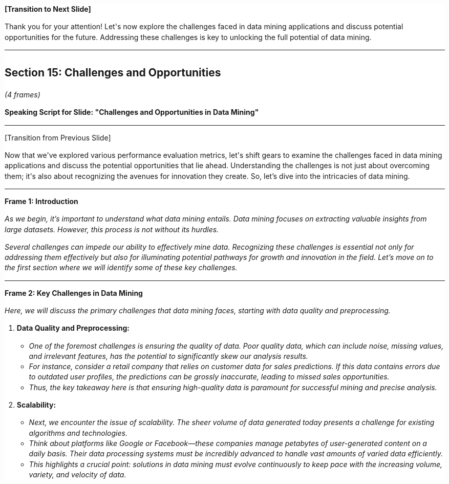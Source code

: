 
**[Transition to Next Slide]**

Thank you for your attention! Let's now explore the challenges faced in data mining applications and discuss potential opportunities for the future. Addressing these challenges is key to unlocking the full potential of data mining.

---

## Section 15: Challenges and Opportunities
*(4 frames)*

**Speaking Script for Slide: "Challenges and Opportunities in Data Mining"**

---

[Transition from Previous Slide]

Now that we've explored various performance evaluation metrics, let's shift gears to examine the challenges faced in data mining applications and discuss the potential opportunities that lie ahead. Understanding the challenges is not just about overcoming them; it's also about recognizing the avenues for innovation they create. So, let’s dive into the intricacies of data mining.

---

**Frame 1: Introduction**

*As we begin, it’s important to understand what data mining entails. Data mining focuses on extracting valuable insights from large datasets. However, this process is not without its hurdles.*

*Several challenges can impede our ability to effectively mine data. Recognizing these challenges is essential not only for addressing them effectively but also for illuminating potential pathways for growth and innovation in the field. Let’s move on to the first section where we will identify some of these key challenges.*

---

**Frame 2: Key Challenges in Data Mining**

*Here, we will discuss the primary challenges that data mining faces, starting with data quality and preprocessing.*

1. **Data Quality and Preprocessing:**
   - *One of the foremost challenges is ensuring the quality of data. Poor quality data, which can include noise, missing values, and irrelevant features, has the potential to significantly skew our analysis results.*
   - *For instance, consider a retail company that relies on customer data for sales predictions. If this data contains errors due to outdated user profiles, the predictions can be grossly inaccurate, leading to missed sales opportunities.*
   - *Thus, the key takeaway here is that ensuring high-quality data is paramount for successful mining and precise analysis.*

2. **Scalability:**
   - *Next, we encounter the issue of scalability. The sheer volume of data generated today presents a challenge for existing algorithms and technologies.*
   - *Think about platforms like Google or Facebook—these companies manage petabytes of user-generated content on a daily basis. Their data processing systems must be incredibly advanced to handle vast amounts of varied data efficiently.*
   - *This highlights a crucial point: solutions in data mining must evolve continuously to keep pace with the increasing volume, variety, and velocity of data.* 
